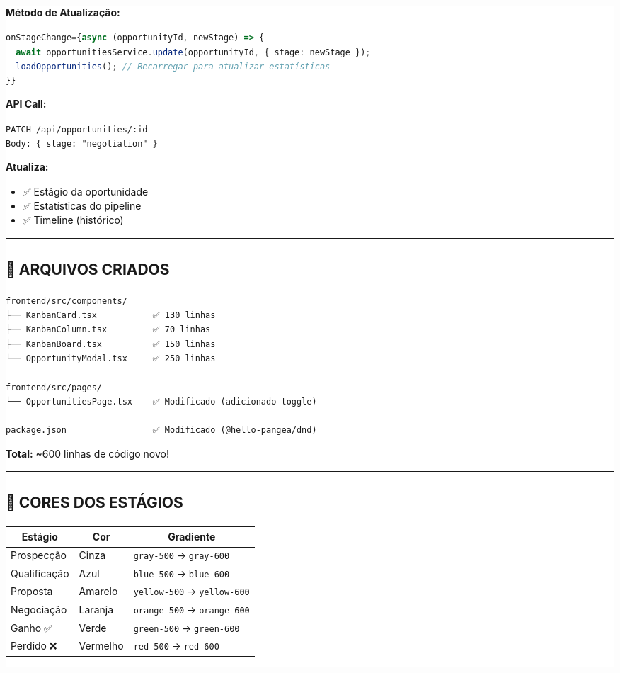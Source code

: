 **Método de Atualização:**
```typescript
onStageChange={async (opportunityId, newStage) => {
  await opportunitiesService.update(opportunityId, { stage: newStage });
  loadOpportunities(); // Recarregar para atualizar estatísticas
}}
```

**API Call:**
```
PATCH /api/opportunities/:id
Body: { stage: "negotiation" }
```

**Atualiza:**
- ✅ Estágio da oportunidade
- ✅ Estatísticas do pipeline
- ✅ Timeline (histórico)

---

## 📁 **ARQUIVOS CRIADOS**

```
frontend/src/components/
├── KanbanCard.tsx           ✅ 130 linhas
├── KanbanColumn.tsx         ✅ 70 linhas
├── KanbanBoard.tsx          ✅ 150 linhas
└── OpportunityModal.tsx     ✅ 250 linhas

frontend/src/pages/
└── OpportunitiesPage.tsx    ✅ Modificado (adicionado toggle)

package.json                 ✅ Modificado (@hello-pangea/dnd)
```

**Total:** ~600 linhas de código novo!

---

## 🎨 **CORES DOS ESTÁGIOS**

| Estágio | Cor | Gradiente |
|---------|-----|-----------|
| Prospecção | Cinza | `gray-500` → `gray-600` |
| Qualificação | Azul | `blue-500` → `blue-600` |
| Proposta | Amarelo | `yellow-500` → `yellow-600` |
| Negociação | Laranja | `orange-500` → `orange-600` |
| Ganho ✅ | Verde | `green-500` → `green-600` |
| Perdido ❌ | Vermelho | `red-500` → `red-600` |

---
